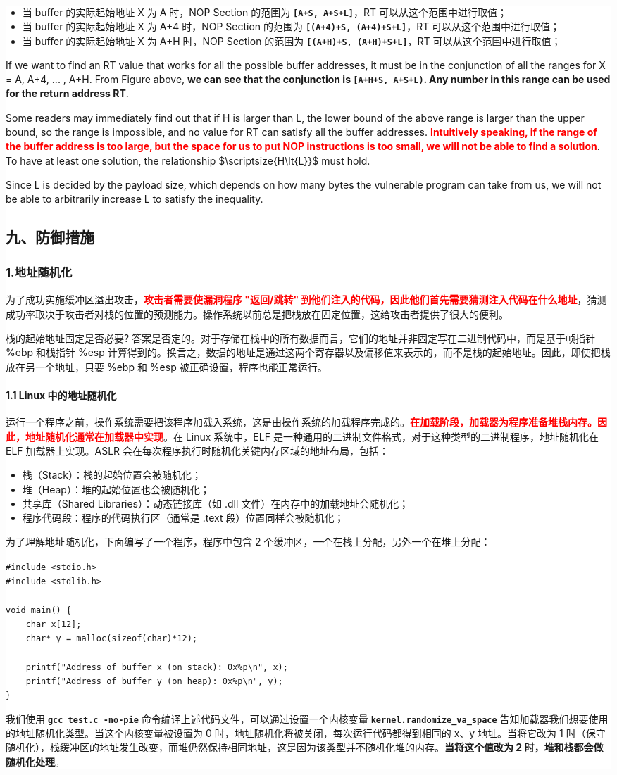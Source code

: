- 当 buffer 的实际起始地址 X 为 A 时，NOP Section 的范围为 **`[A+S, A+S+L]`**，RT 可以从这个范围中进行取值；
- 当 buffer 的实际起始地址 X 为 A+4 时，NOP Section 的范围为 **`[(A+4)+S, (A+4)+S+L]`**，RT 可以从这个范围中进行取值；
- 当 buffer 的实际起始地址 X 为 A+H 时，NOP Section 的范围为 **`[(A+H)+S, (A+H)+S+L]`**，RT 可以从这个范围中进行取值；

If we want to find an RT value that works for all the possible buffer addresses, it must be in the conjunction of all the ranges for X = A, A+4, ... , A+H. From Figure above, **we can see that the conjunction is **`[A+H+S, A+S+L)`**. Any number in this range can be used for the return address RT**.

Some readers may immediately find out that if H is larger than L, the lower bound of the above range is larger than the upper bound, so the range is impossible, and no value for RT can satisfy all the buffer addresses. **<font color="red">Intuitively speaking, if the range of the buffer address is too large, but the space for us to put NOP instructions is too small, we will not be able to find a solution</font>**. To have at least one solution, the relationship $\scriptsize{H\lt{L}}$ must hold.

Since L is decided by the payload size, which depends on how many bytes the vulnerable program can take from us, we will not be able to arbitrarily increase L to satisfy the inequality.

## 九、防御措施

### 1.地址随机化

为了成功实施缓冲区溢出攻击，**<font color="red">攻击者需要使漏洞程序 "返回/跳转" 到他们注入的代码，因此他们首先需要猜测注入代码在什么地址</font>**，猜测成功率取决于攻击者对栈的位置的预测能力。操作系统以前总是把栈放在固定位置，这给攻击者提供了很大的便利。

栈的起始地址固定是否必要? 答案是否定的。对于存储在栈中的所有数据而言，它们的地址并非固定写在二进制代码中，而是基于帧指针 %ebp 和栈指针 %esp 计算得到的。换言之，数据的地址是通过这两个寄存器以及偏移值来表示的，而不是栈的起始地址。因此，即使把栈放在另一个地址，只要 %ebp 和 %esp 被正确设置，程序也能正常运行。

#### 1.1 Linux 中的地址随机化

运行一个程序之前，操作系统需要把该程序加载入系统，这是由操作系统的加载程序完成的。**<font color="red">在加载阶段，加载器为程序准备堆栈内存。因此，地址随机化通常在加载器中实现</font>**。在 Linux 系统中，ELF 是一种通用的二进制文件格式，对于这种类型的二进制程序，地址随机化在 ELF 加载器上实现。ASLR 会在每次程序执行时随机化关键内存区域的地址布局，包括：

- 栈（Stack）：栈的起始位置会被随机化；
- 堆（Heap）：堆的起始位置也会被随机化；
- 共享库（Shared Libraries）：动态链接库（如 .dll 文件）在内存中的加载地址会随机化；
- 程序代码段：程序的代码执行区（通常是 .text 段）位置同样会被随机化；

为了理解地址随机化，下面编写了一个程序，程序中包含 2 个缓冲区，一个在栈上分配，另外一个在堆上分配：

```c{.line-numbers}
#include <stdio.h>
#include <stdlib.h>

void main() {
    char x[12];
    char* y = malloc(sizeof(char)*12);

    printf("Address of buffer x (on stack): 0x%p\n", x);
    printf("Address of buffer y (on heap): 0x%p\n", y);
}
```

我们使用 **`gcc test.c -no-pie`** 命令编译上述代码文件，可以通过设置一个内核变量 **`kernel.randomize_va_space`** 告知加载器我们想要使用的地址随机化类型。当这个内核变量被设置为 0 时，地址随机化将被关闭，每次运行代码都得到相同的 x、y 地址。当将它改为 1 时（保守随机化），栈缓冲区的地址发生改变，而堆仍然保持相同地址，这是因为该类型并不随机化堆的内存。**当将这个值改为 2 时，堆和栈都会做随机化处理**。
